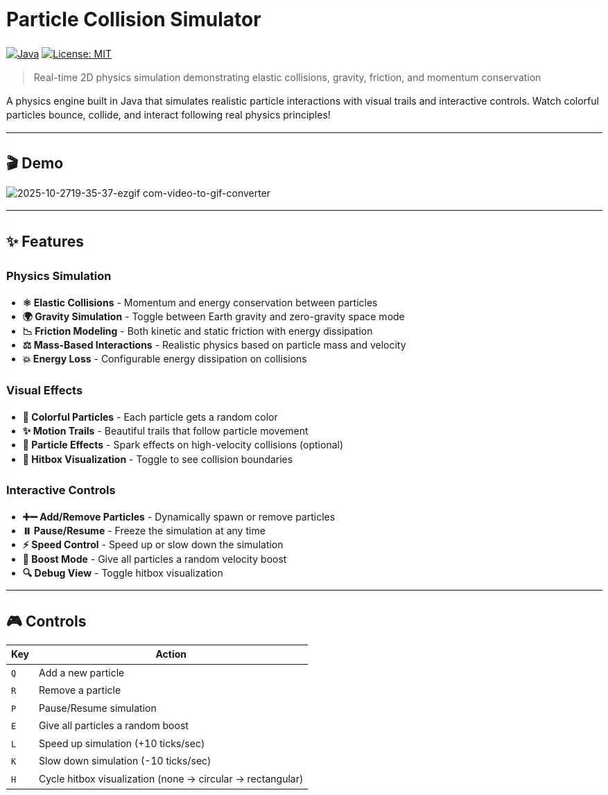 # Particle Collision Simulator

[![Java](https://img.shields.io/badge/Java-ED8B00?style=flat&logo=java&logoColor=white)](https://www.java.com/)
[![License: MIT](https://img.shields.io/badge/License-MIT-yellow.svg)](https://opensource.org/licenses/MIT)

> Real-time 2D physics simulation demonstrating elastic collisions, gravity, friction, and momentum conservation

A physics engine built in Java that simulates realistic particle interactions with visual trails and interactive controls. Watch colorful particles bounce, collide, and interact following real physics principles!

---

## 🎬 Demo
![2025-10-2719-35-37-ezgif com-video-to-gif-converter](https://github.com/user-attachments/assets/48041532-3856-4570-b6e6-1c59c8b0c5b3)

---

## ✨ Features

### Physics Simulation
- **⚛️ Elastic Collisions** - Momentum and energy conservation between particles
- **🌍 Gravity Simulation** - Toggle between Earth gravity and zero-gravity space mode
- **📉 Friction Modeling** - Both kinetic and static friction with energy dissipation
- **⚖️ Mass-Based Interactions** - Realistic physics based on particle mass and velocity
- **💥 Energy Loss** - Configurable energy dissipation on collisions

### Visual Effects
- **🌈 Colorful Particles** - Each particle gets a random color
- **✨ Motion Trails** - Beautiful trails that follow particle movement
- **💫 Particle Effects** - Spark effects on high-velocity collisions (optional)
- **🎯 Hitbox Visualization** - Toggle to see collision boundaries

### Interactive Controls
- **➕➖ Add/Remove Particles** - Dynamically spawn or remove particles
- **⏸️ Pause/Resume** - Freeze the simulation at any time
- **⚡ Speed Control** - Speed up or slow down the simulation
- **🚀 Boost Mode** - Give all particles a random velocity boost
- **🔍 Debug View** - Toggle hitbox visualization

---

## 🎮 Controls

| Key | Action |
|-----|--------|
| `Q` | Add a new particle |
| `R` | Remove a particle |
| `P` | Pause/Resume simulation |
| `E` | Give all particles a random boost |
| `L` | Speed up simulation (+10 ticks/sec) |
| `K` | Slow down simulation (-10 ticks/sec) |
| `H` | Cycle hitbox visualization (none → circular → rectangular) |
